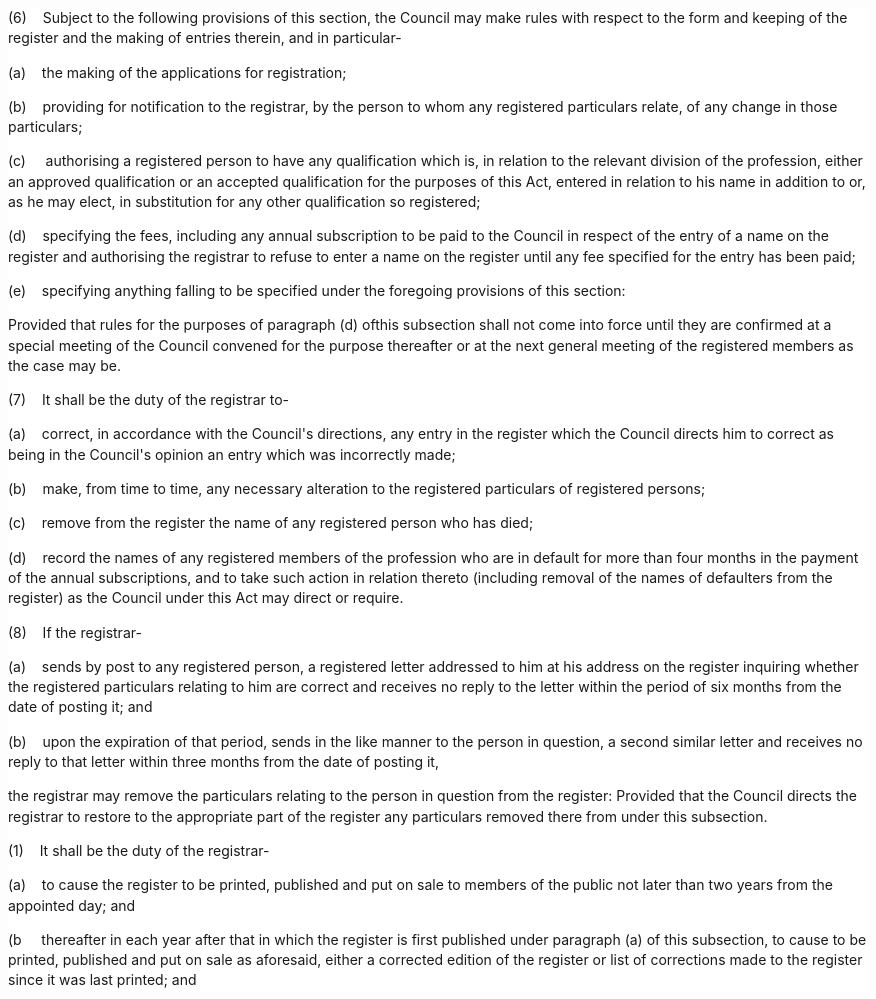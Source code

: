 (6)    Subject to the following provisions of this section, the Council may make rules with respect to the form and keeping of the register and the making of entries therein, and in particular-

(a)    the making of the applications for registration;

(b)    providing for notification to the registrar, by the person to whom any registered particulars relate, of any change in those particulars;

(c)     authorising a registered person to have any qualification which is, in relation to the relevant division of the profession, either an approved qualification or an accepted qualification for the purposes of this Act, entered in relation to his name in addition to or, as he may elect, in substitution for any other qualification so registered;

(d)    specifying the fees, including any annual subscription to be paid to the Council in respect of the entry of a name on the register and authorising the registrar to refuse to enter a name on the register until any fee specified for the entry has been paid;

(e)    specifying anything falling to be specified under the foregoing provisions of this section:

Provided that rules for the purposes of paragraph (d) ofthis subsection shall not come into force until they are confirmed at a special meeting of the Council convened for the purpose thereafter or at the next general meeting of the registered members as the case may be.

(7)    It shall be the duty of the registrar to-

(a)    correct, in accordance with the Council's directions, any entry in the register which the Council directs him to correct as being in the Council's opinion an entry which was incorrectly made;

(b)    make, from time to time, any necessary alteration to the registered particulars of registered persons;

(c)    remove from the register the name of any registered person who has died;

(d)    record the names of any registered members of the profession who are in default for more than four months in the payment of the annual subscriptions, and to take such action in relation thereto (including removal of the names of defaulters from the register) as the Council under this Act may direct or require.

(8)    If the registrar-

(a)    sends by post to any registered person, a registered letter addressed to him at his address on the register inquiring whether the registered particulars relating to him are correct and receives no reply to the letter within the period of six months from the date of posting it; and

(b)    upon the expiration of that period, sends in the like manner to the person in question, a second similar letter and receives no reply to that letter within three months from the date of posting it,

the registrar may remove the particulars relating to the person in question from the register: Provided that the Council directs the registrar to restore to the appropriate part of the register any particulars removed there from under this subsection.

(1)    It shall be the duty of the registrar-

(a)    to cause the register to be printed, published and put on sale to members of the public not later than two years from the appointed day; and

(b     thereafter in each year after that in which the register is first published under paragraph (a) of this subsection, to cause to be printed, published and put on sale as aforesaid, either a corrected edition of the register or list of corrections made to the register since it was last printed; and
